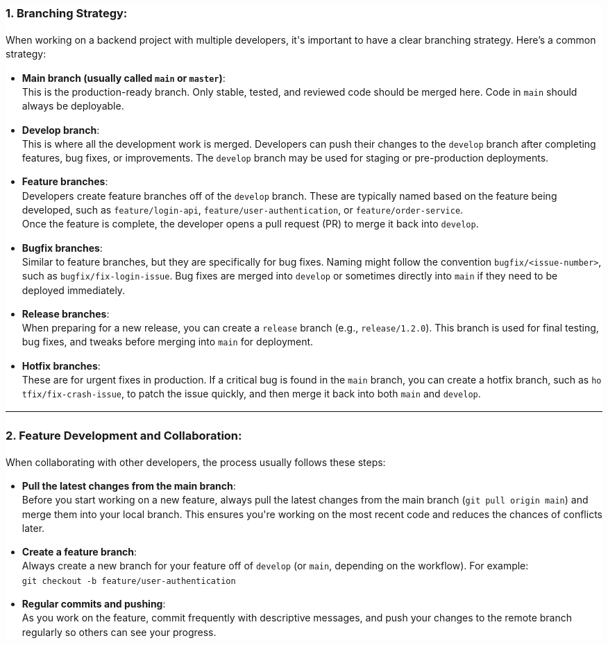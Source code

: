 
### 1. **Branching Strategy:**

When working on a backend project with multiple developers, it's important to have a clear branching strategy. Here’s a common strategy:

- **Main branch (usually called `main` or `master`)**:  
  This is the production-ready branch. Only stable, tested, and reviewed code should be merged here. Code in `main` should always be deployable.

- **Develop branch**:  
  This is where all the development work is merged. Developers can push their changes to the `develop` branch after completing features, bug fixes, or improvements. The `develop` branch may be used for staging or pre-production deployments.

- **Feature branches**:  
  Developers create feature branches off of the `develop` branch. These are typically named based on the feature being developed, such as `feature/login-api`, `feature/user-authentication`, or `feature/order-service`.  
  Once the feature is complete, the developer opens a pull request (PR) to merge it back into `develop`.

- **Bugfix branches**:  
  Similar to feature branches, but they are specifically for bug fixes. Naming might follow the convention `bugfix/<issue-number>`, such as `bugfix/fix-login-issue`. Bug fixes are merged into `develop` or sometimes directly into `main` if they need to be deployed immediately.

- **Release branches**:  
  When preparing for a new release, you can create a `release` branch (e.g., `release/1.2.0`). This branch is used for final testing, bug fixes, and tweaks before merging into `main` for deployment.

- **Hotfix branches**:  
  These are for urgent fixes in production. If a critical bug is found in the `main` branch, you can create a hotfix branch, such as `hotfix/fix-crash-issue`, to patch the issue quickly, and then merge it back into both `main` and `develop`.

---

### 2. **Feature Development and Collaboration:**

When collaborating with other developers, the process usually follows these steps:

- **Pull the latest changes from the main branch**:  
  Before you start working on a new feature, always pull the latest changes from the main branch (`git pull origin main`) and merge them into your local branch. This ensures you're working on the most recent code and reduces the chances of conflicts later.

- **Create a feature branch**:  
  Always create a new branch for your feature off of `develop` (or `main`, depending on the workflow). For example:  
  `git checkout -b feature/user-authentication`

- **Regular commits and pushing**:  
  As you work on the feature, commit frequently with descriptive messages, and push your changes to the remote branch regularly so others can see your progress.
